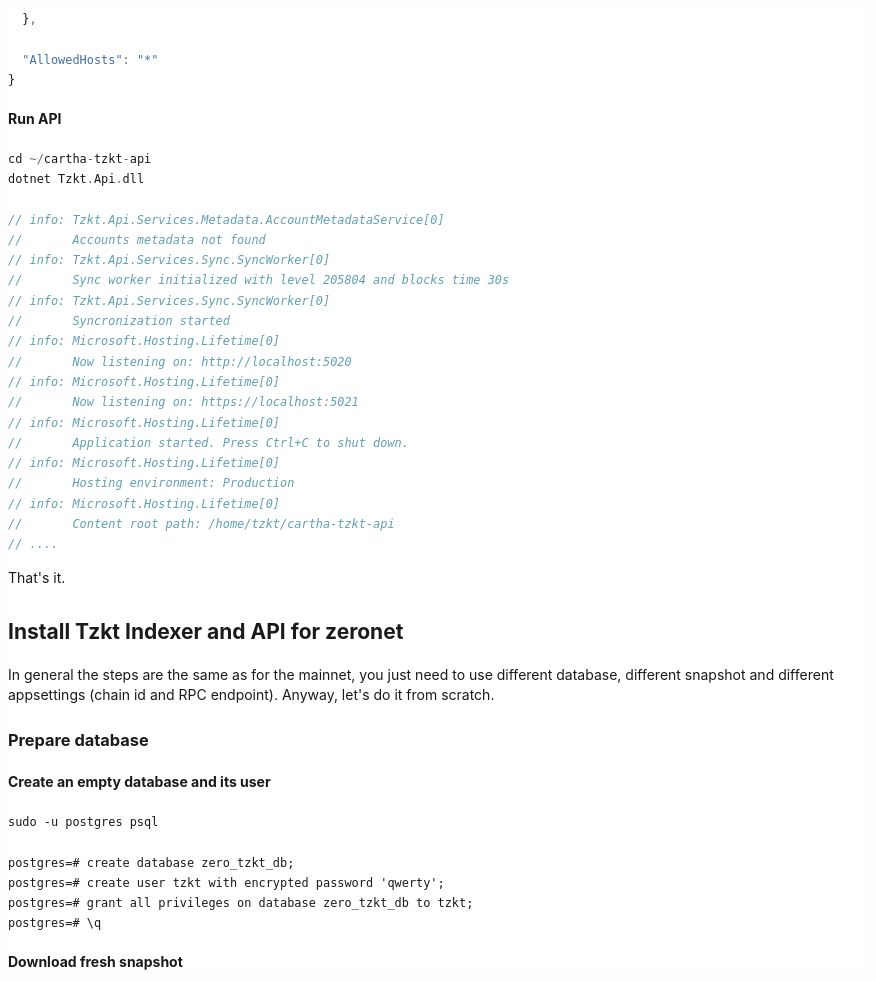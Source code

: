 ````js
  },

  "AllowedHosts": "*"
}
````

#### Run API

````c
cd ~/cartha-tzkt-api
dotnet Tzkt.Api.dll

// info: Tzkt.Api.Services.Metadata.AccountMetadataService[0]
//       Accounts metadata not found
// info: Tzkt.Api.Services.Sync.SyncWorker[0]
//       Sync worker initialized with level 205804 and blocks time 30s
// info: Tzkt.Api.Services.Sync.SyncWorker[0]
//       Syncronization started
// info: Microsoft.Hosting.Lifetime[0]
//       Now listening on: http://localhost:5020
// info: Microsoft.Hosting.Lifetime[0]
//       Now listening on: https://localhost:5021
// info: Microsoft.Hosting.Lifetime[0]
//       Application started. Press Ctrl+C to shut down.
// info: Microsoft.Hosting.Lifetime[0]
//       Hosting environment: Production
// info: Microsoft.Hosting.Lifetime[0]
//       Content root path: /home/tzkt/cartha-tzkt-api
// ....
````

That's it.

## Install Tzkt Indexer and API for zeronet

In general the steps are the same as for the mainnet, you just need to use different database, different snapshot and different appsettings (chain id and RPC endpoint). Anyway, let's do it from scratch.

### Prepare database

#### Create an empty database and its user

````
sudo -u postgres psql

postgres=# create database zero_tzkt_db;
postgres=# create user tzkt with encrypted password 'qwerty';
postgres=# grant all privileges on database zero_tzkt_db to tzkt;
postgres=# \q
````

#### Download fresh snapshot

